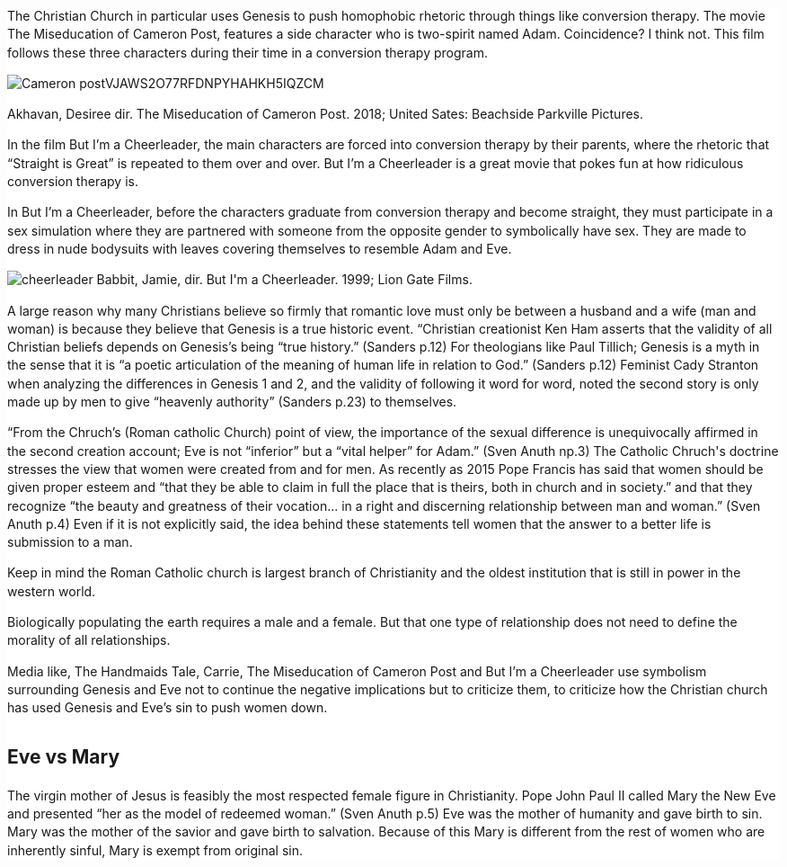 The Christian Church in particular uses Genesis to push homophobic rhetoric through things like conversion therapy. The movie The Miseducation of Cameron Post, features a side character who is two-spirit named Adam. Coincidence? I think not. This film follows these three characters during their time in a conversion therapy program. 

![Cameron postVJAWS2O77RFDNPYHAHKH5IQZCM](https://github.com/user-attachments/assets/e889d6dc-222e-44ac-abcc-cba94ade9cc9)

Akhavan, Desiree dir. The Miseducation of Cameron Post. 2018; United Sates: Beachside Parkville Pictures.  

In the film But I’m a Cheerleader, the main characters are forced into conversion therapy by their parents, where the rhetoric that “Straight is Great” is repeated to them over and over. But I’m a Cheerleader is a great movie that pokes fun at how ridiculous conversion therapy is.  

In But I’m a Cheerleader, before the characters graduate from conversion therapy and become straight, they must participate in a sex simulation where they are partnered with someone from the opposite gender to symbolically have sex. They are made to dress in nude bodysuits with leaves covering themselves to resemble Adam and Eve. 

![cheerleader](https://github.com/user-attachments/assets/af3b9a4e-6524-4909-8c32-33b78e93ac6d)
Babbit, Jamie, dir. But I'm a Cheerleader. 1999; Lion Gate Films. 

A large reason why many Christians believe so firmly that romantic love must only be between a husband and a wife (man and woman) is because they believe that Genesis is a true historic event. “Christian creationist Ken Ham asserts that the validity of all Christian beliefs depends on Genesis’s being “true history.” (Sanders p.12) For theologians like Paul Tillich; Genesis is a myth in the sense that it is “a poetic articulation of the meaning of human life in relation to God.” (Sanders p.12) Feminist Cady Stranton when analyzing the differences in Genesis 1 and 2, and the validity of following it word for word, noted the second story is only made up by men to give “heavenly authority” (Sanders p.23) to themselves.  

“From the Chruch’s (Roman catholic Church) point of view, the importance of the sexual difference is unequivocally affirmed in the second creation account; Eve is not “inferior” but a “vital helper” for Adam.” (Sven Anuth np.3) The Catholic Chruch's doctrine stresses the view that women were created from and for men. As recently as 2015 Pope Francis has said that women should be given proper esteem and “that they be able to claim in full the place that is theirs, both in church and in society.” and that they recognize “the beauty and greatness of their vocation... in a right and discerning relationship between man and woman.” (Sven Anuth p.4) Even if it is not explicitly said, the idea behind these statements tell women that the answer to a better life is submission to a man. 

Keep in mind the Roman Catholic church is largest branch of Christianity and the oldest institution that is still in power in the western world. 

Biologically populating the earth requires a male and a female. But that one type of relationship does not need to define the morality of all relationships.  

Media like, The Handmaids Tale, Carrie, The Miseducation of Cameron Post and But I’m a Cheerleader use symbolism surrounding Genesis and Eve not to continue the negative implications but to criticize them, to criticize how the Christian church has used Genesis and Eve’s sin to push women down.  

## Eve vs Mary 

The virgin mother of Jesus is feasibly the most respected female figure in Christianity. Pope John Paul II called Mary the New Eve and presented “her as the model of redeemed woman.” (Sven Anuth p.5) Eve was the mother of humanity and gave birth to sin. Mary was the mother of the savior and gave birth to salvation. Because of this Mary is different from the rest of women who are inherently sinful, Mary is exempt from original sin.  
